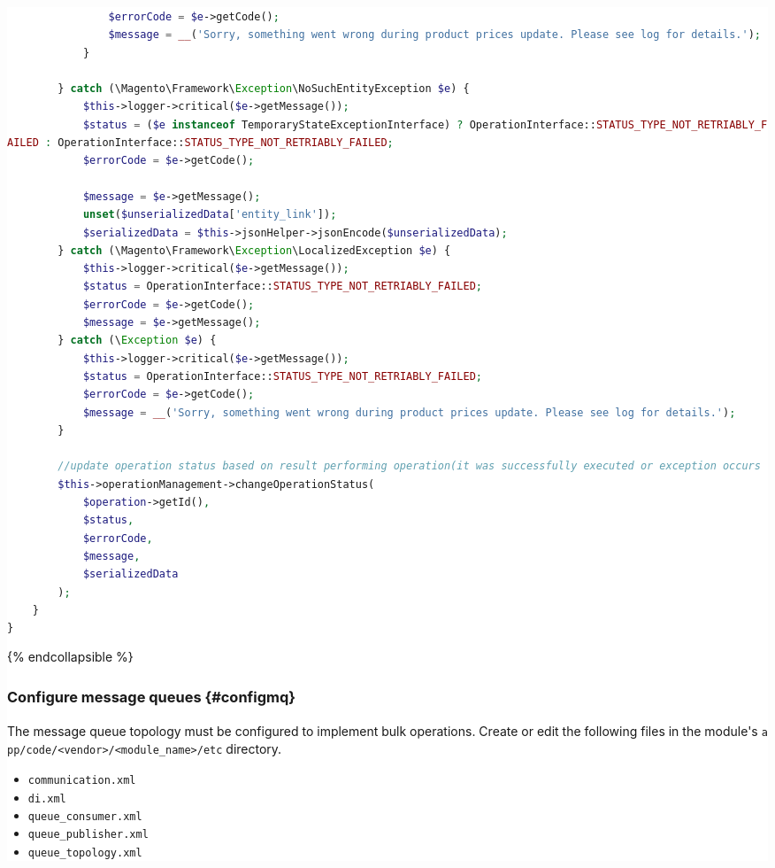 ```php
                $errorCode = $e->getCode();
                $message = __('Sorry, something went wrong during product prices update. Please see log for details.');
            }

        } catch (\Magento\Framework\Exception\NoSuchEntityException $e) {
            $this->logger->critical($e->getMessage());
            $status = ($e instanceof TemporaryStateExceptionInterface) ? OperationInterface::STATUS_TYPE_NOT_RETRIABLY_FAILED : OperationInterface::STATUS_TYPE_NOT_RETRIABLY_FAILED;
            $errorCode = $e->getCode();

            $message = $e->getMessage();
            unset($unserializedData['entity_link']);
            $serializedData = $this->jsonHelper->jsonEncode($unserializedData);
        } catch (\Magento\Framework\Exception\LocalizedException $e) {
            $this->logger->critical($e->getMessage());
            $status = OperationInterface::STATUS_TYPE_NOT_RETRIABLY_FAILED;
            $errorCode = $e->getCode();
            $message = $e->getMessage();
        } catch (\Exception $e) {
            $this->logger->critical($e->getMessage());
            $status = OperationInterface::STATUS_TYPE_NOT_RETRIABLY_FAILED;
            $errorCode = $e->getCode();
            $message = __('Sorry, something went wrong during product prices update. Please see log for details.');
        }

        //update operation status based on result performing operation(it was successfully executed or exception occurs
        $this->operationManagement->changeOperationStatus(
            $operation->getId(),
            $status,
            $errorCode,
            $message,
            $serializedData
        );
    }
}

```
{% endcollapsible %}

### Configure message queues {#configmq}

The message queue topology must be configured to implement bulk operations. Create or edit the following files in the module's `app/code/<vendor>/<module_name>/etc` directory.

* `communication.xml`
* `di.xml`
* `queue_consumer.xml`
* `queue_publisher.xml`
* `queue_topology.xml`
